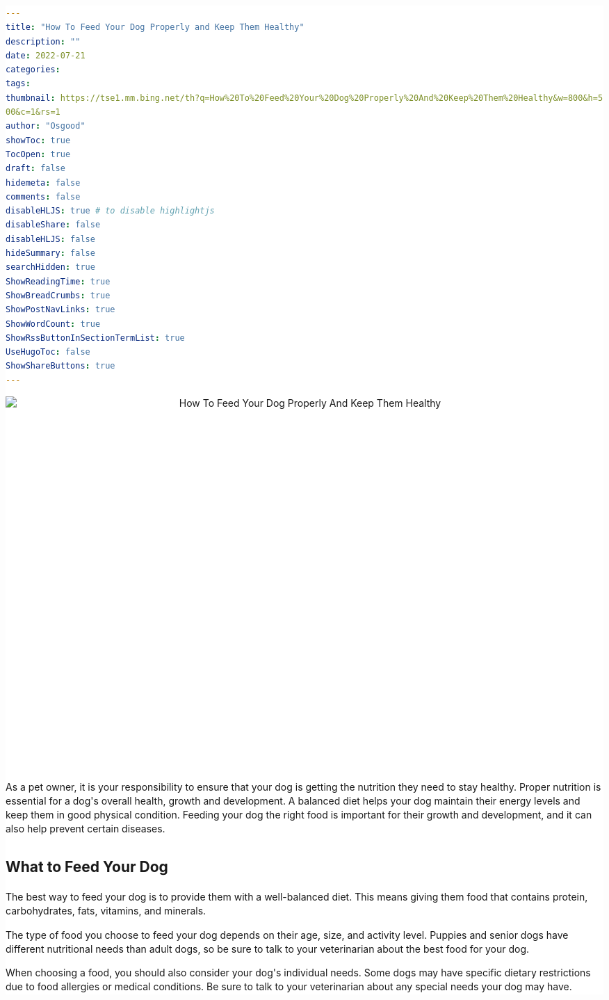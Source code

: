 ```yaml
---
title: "How To Feed Your Dog Properly and Keep Them Healthy"
description: ""
date: 2022-07-21
categories: 
tags: 
thumbnail: https://tse1.mm.bing.net/th?q=How%20To%20Feed%20Your%20Dog%20Properly%20And%20Keep%20Them%20Healthy&w=800&h=500&c=1&rs=1
author: "Osgood"
showToc: true
TocOpen: true
draft: false
hidemeta: false
comments: false
disableHLJS: true # to disable highlightjs
disableShare: false
disableHLJS: false
hideSummary: false
searchHidden: true
ShowReadingTime: true
ShowBreadCrumbs: true
ShowPostNavLinks: true
ShowWordCount: true
ShowRssButtonInSectionTermList: true
UseHugoToc: false
ShowShareButtons: true
---
```


<center>
	<img src="https://tse1.mm.bing.net/th?q=How%20To%20Feed%20Your%20Dog%20Properly%20And%20Keep%20Them%20Healthy&w=800&h=500&c=1&rs=1" alt="How To Feed Your Dog Properly And Keep Them Healthy" width="800" height="500" style="display: block; width: 100%; height: auto">
</center>

As a pet owner, it is your responsibility to ensure that your dog is getting the nutrition they need to stay healthy. Proper nutrition is essential for a dog's overall health, growth and development. A balanced diet helps your dog maintain their energy levels and keep them in good physical condition. Feeding your dog the right food is important for their growth and development, and it can also help prevent certain diseases.

<h2>What to Feed Your Dog</h2>

The best way to feed your dog is to provide them with a well-balanced diet. This means giving them food that contains protein, carbohydrates, fats, vitamins, and minerals.

The type of food you choose to feed your dog depends on their age, size, and activity level. Puppies and senior dogs have different nutritional needs than adult dogs, so be sure to talk to your veterinarian about the best food for your dog.

When choosing a food, you should also consider your dog's individual needs. Some dogs may have specific dietary restrictions due to food allergies or medical conditions. Be sure to talk to your veterinarian about any special needs your dog may have.
